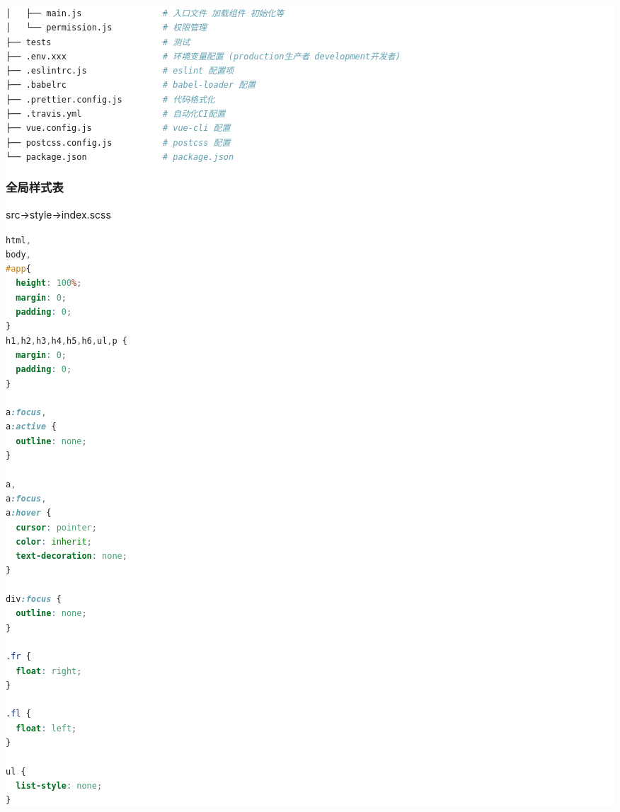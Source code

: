 ```bash
│   ├── main.js                # 入口文件 加载组件 初始化等
│   └── permission.js          # 权限管理
├── tests                      # 测试
├── .env.xxx                   # 环境变量配置 (production生产者 development开发者)
├── .eslintrc.js               # eslint 配置项
├── .babelrc                   # babel-loader 配置
├── .prettier.config.js        # 代码格式化
├── .travis.yml                # 自动化CI配置
├── vue.config.js              # vue-cli 配置
├── postcss.config.js          # postcss 配置
└── package.json               # package.json

```

### 全局样式表

src->style->index.scss

```css
html,
body,
#app{
  height: 100%;
  margin: 0;
  padding: 0;
}
h1,h2,h3,h4,h5,h6,ul,p {
  margin: 0;
  padding: 0;
}

a:focus,
a:active {
  outline: none;
}

a,
a:focus,
a:hover {
  cursor: pointer;
  color: inherit;
  text-decoration: none;
}

div:focus {
  outline: none;
}

.fr {
  float: right;
}

.fl {
  float: left;
}

ul {
  list-style: none;
}
```
